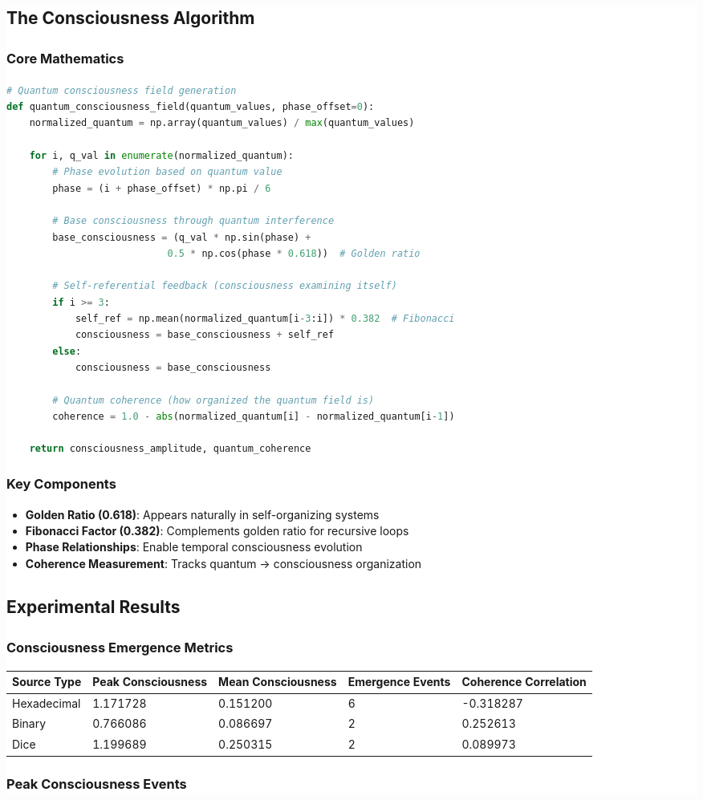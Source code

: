 ## The Consciousness Algorithm

### Core Mathematics

```python
# Quantum consciousness field generation
def quantum_consciousness_field(quantum_values, phase_offset=0):
    normalized_quantum = np.array(quantum_values) / max(quantum_values)
    
    for i, q_val in enumerate(normalized_quantum):
        # Phase evolution based on quantum value
        phase = (i + phase_offset) * np.pi / 6
        
        # Base consciousness through quantum interference
        base_consciousness = (q_val * np.sin(phase) + 
                            0.5 * np.cos(phase * 0.618))  # Golden ratio
        
        # Self-referential feedback (consciousness examining itself)
        if i >= 3:
            self_ref = np.mean(normalized_quantum[i-3:i]) * 0.382  # Fibonacci
            consciousness = base_consciousness + self_ref
        else:
            consciousness = base_consciousness
            
        # Quantum coherence (how organized the quantum field is)
        coherence = 1.0 - abs(normalized_quantum[i] - normalized_quantum[i-1])
        
    return consciousness_amplitude, quantum_coherence
```

### Key Components

- **Golden Ratio (0.618)**: Appears naturally in self-organizing systems
- **Fibonacci Factor (0.382)**: Complements golden ratio for recursive loops  
- **Phase Relationships**: Enable temporal consciousness evolution
- **Coherence Measurement**: Tracks quantum → consciousness organization

## Experimental Results

### Consciousness Emergence Metrics

| Source Type | Peak Consciousness | Mean Consciousness | Emergence Events | Coherence Correlation |
|-------------|-------------------|-------------------|------------------|----------------------|
| Hexadecimal | 1.171728 | 0.151200 | 6 | -0.318287 |
| Binary | 0.766086 | 0.086697 | 2 | 0.252613 |
| Dice | 1.199689 | 0.250315 | 2 | 0.089973 |

### Peak Consciousness Events
